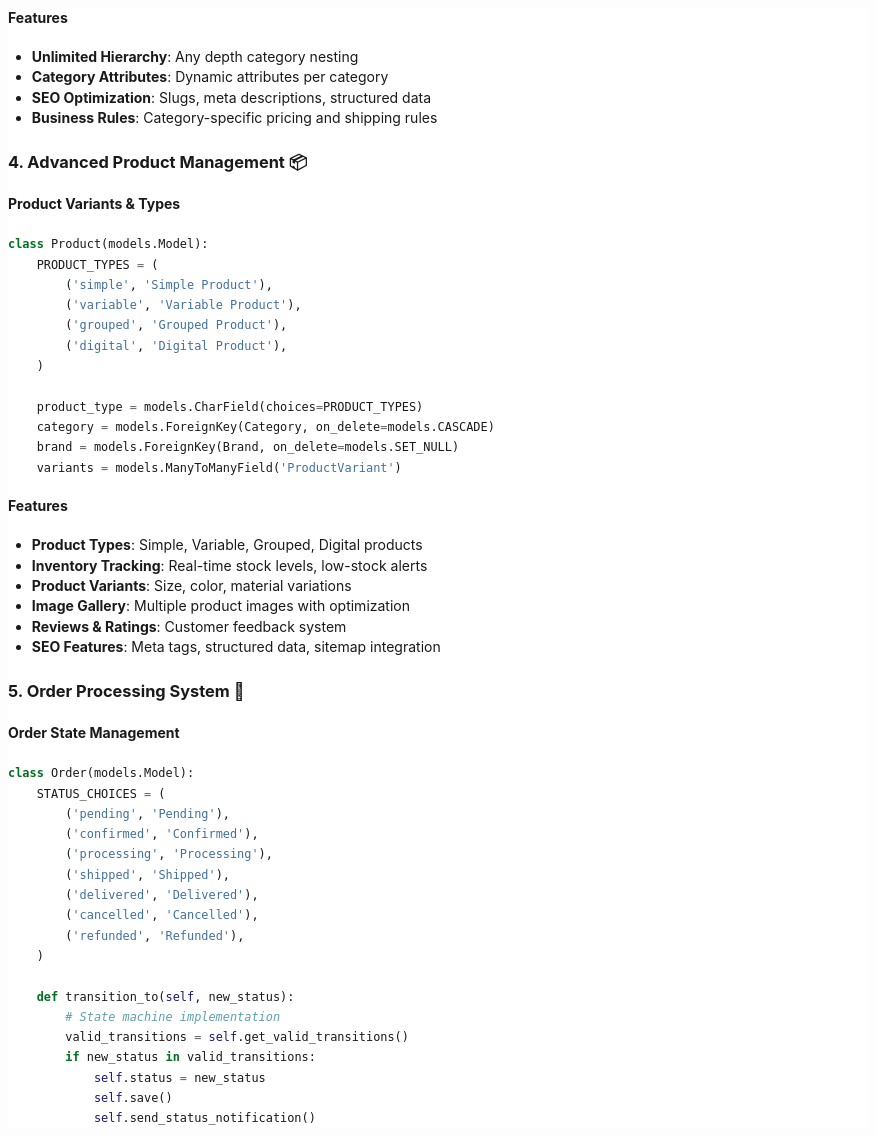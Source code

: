 #### Features
- **Unlimited Hierarchy**: Any depth category nesting
- **Category Attributes**: Dynamic attributes per category
- **SEO Optimization**: Slugs, meta descriptions, structured data
- **Business Rules**: Category-specific pricing and shipping rules

### 4. **Advanced Product Management** 📦

#### Product Variants & Types
```python
class Product(models.Model):
    PRODUCT_TYPES = (
        ('simple', 'Simple Product'),
        ('variable', 'Variable Product'),
        ('grouped', 'Grouped Product'),
        ('digital', 'Digital Product'),
    )
    
    product_type = models.CharField(choices=PRODUCT_TYPES)
    category = models.ForeignKey(Category, on_delete=models.CASCADE)
    brand = models.ForeignKey(Brand, on_delete=models.SET_NULL)
    variants = models.ManyToManyField('ProductVariant')
```

#### Features
- **Product Types**: Simple, Variable, Grouped, Digital products
- **Inventory Tracking**: Real-time stock levels, low-stock alerts
- **Product Variants**: Size, color, material variations
- **Image Gallery**: Multiple product images with optimization
- **Reviews & Ratings**: Customer feedback system
- **SEO Features**: Meta tags, structured data, sitemap integration

### 5. **Order Processing System** 🛒

#### Order State Management
```python
class Order(models.Model):
    STATUS_CHOICES = (
        ('pending', 'Pending'),
        ('confirmed', 'Confirmed'),
        ('processing', 'Processing'),
        ('shipped', 'Shipped'),
        ('delivered', 'Delivered'),
        ('cancelled', 'Cancelled'),
        ('refunded', 'Refunded'),
    )
    
    def transition_to(self, new_status):
        # State machine implementation
        valid_transitions = self.get_valid_transitions()
        if new_status in valid_transitions:
            self.status = new_status
            self.save()
            self.send_status_notification()
```
